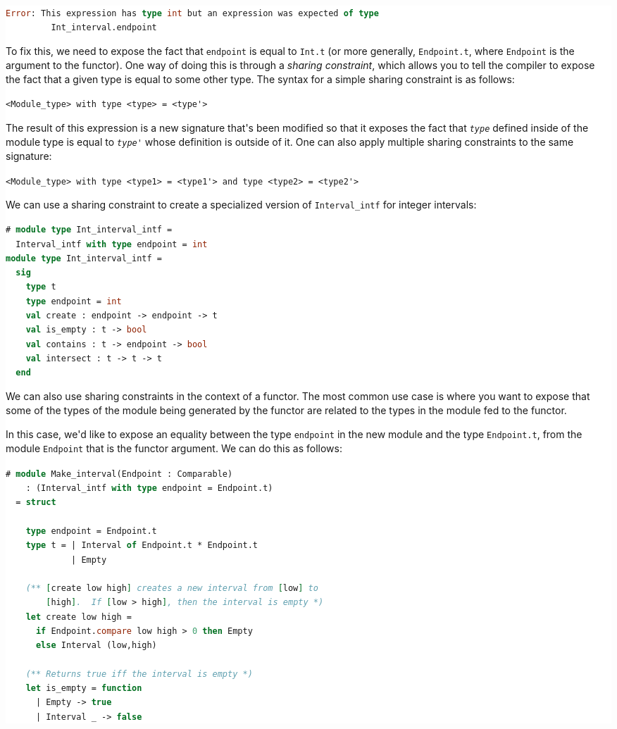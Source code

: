 ```ocaml env=main
Error: This expression has type int but an expression was expected of type
         Int_interval.endpoint
```

To fix this, we need to expose the fact that `endpoint` is equal to `Int.t`
(or more generally, `Endpoint.t`, where `Endpoint` is the argument to the
functor). One way of doing this is through a *sharing constraint*, which
allows you to tell the compiler to expose the fact that a given type is equal
to some other type. The syntax for a simple sharing constraint is as follows:

```
<Module_type> with type <type> = <type'>
```

The result of this expression is a new signature that's been modified so that
it exposes the fact that *`type`* defined inside of the module type is equal
to *`type'`* whose definition is outside of it. One can also apply multiple
sharing constraints to the same signature:

```
<Module_type> with type <type1> = <type1'> and type <type2> = <type2'>
```

We can use a sharing constraint to create a specialized version of
`Interval_intf` for integer intervals:

```ocaml env=main
# module type Int_interval_intf =
  Interval_intf with type endpoint = int
module type Int_interval_intf =
  sig
    type t
    type endpoint = int
    val create : endpoint -> endpoint -> t
    val is_empty : t -> bool
    val contains : t -> endpoint -> bool
    val intersect : t -> t -> t
  end
```

We can also use sharing constraints in the context of a functor. The most
common use case is where you want to expose that some of the types of the
module being generated by the functor are related to the types in the module
fed to the functor.

In this case, we'd like to expose an equality between the type `endpoint` in
the new module and the type `Endpoint.t`, from the module `Endpoint` that is
the functor argument. We can do this as follows:

```ocaml env=main
# module Make_interval(Endpoint : Comparable)
    : (Interval_intf with type endpoint = Endpoint.t)
  = struct

    type endpoint = Endpoint.t
    type t = | Interval of Endpoint.t * Endpoint.t
             | Empty

    (** [create low high] creates a new interval from [low] to
        [high].  If [low > high], then the interval is empty *)
    let create low high =
      if Endpoint.compare low high > 0 then Empty
      else Interval (low,high)

    (** Returns true iff the interval is empty *)
    let is_empty = function
      | Empty -> true
      | Interval _ -> false
```